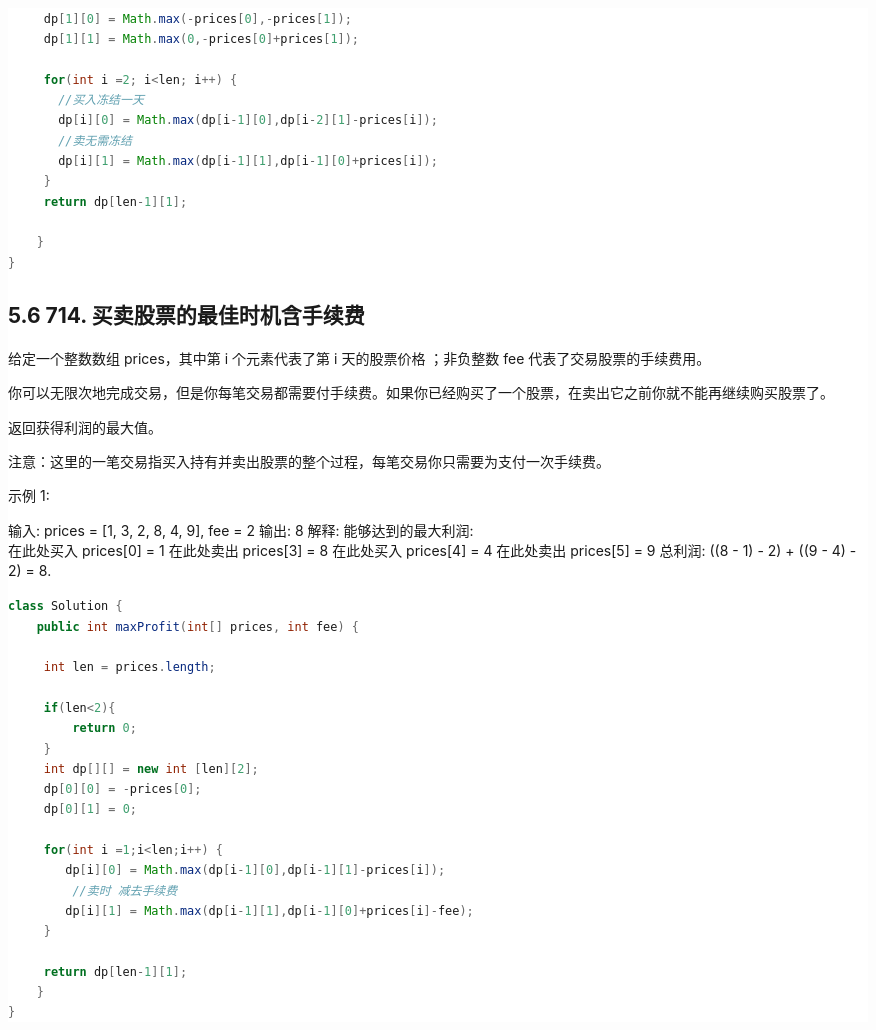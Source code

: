```java
     dp[1][0] = Math.max(-prices[0],-prices[1]);
     dp[1][1] = Math.max(0,-prices[0]+prices[1]);

     for(int i =2; i<len; i++) {
       //买入冻结一天  
       dp[i][0] = Math.max(dp[i-1][0],dp[i-2][1]-prices[i]);
       //卖无需冻结    
       dp[i][1] = Math.max(dp[i-1][1],dp[i-1][0]+prices[i]);
     }
     return dp[len-1][1]; 

    }
}
```

## 5.6 714. 买卖股票的最佳时机含手续费

给定一个整数数组 prices，其中第 i 个元素代表了第 i 天的股票价格 ；非负整数 fee 代表了交易股票的手续费用。

你可以无限次地完成交易，但是你每笔交易都需要付手续费。如果你已经购买了一个股票，在卖出它之前你就不能再继续购买股票了。

返回获得利润的最大值。

注意：这里的一笔交易指买入持有并卖出股票的整个过程，每笔交易你只需要为支付一次手续费。

示例 1:

输入: prices = [1, 3, 2, 8, 4, 9], fee = 2
输出: 8
解释: 能够达到的最大利润:  
在此处买入 prices[0] = 1
在此处卖出 prices[3] = 8
在此处买入 prices[4] = 4
在此处卖出 prices[5] = 9
总利润: ((8 - 1) - 2) + ((9 - 4) - 2) = 8.

```java
class Solution {
    public int maxProfit(int[] prices, int fee) {
        
     int len = prices.length;

     if(len<2){
         return 0;
     }
     int dp[][] = new int [len][2];
     dp[0][0] = -prices[0];
     dp[0][1] = 0;

     for(int i =1;i<len;i++) {
        dp[i][0] = Math.max(dp[i-1][0],dp[i-1][1]-prices[i]);
         //卖时 减去手续费
        dp[i][1] = Math.max(dp[i-1][1],dp[i-1][0]+prices[i]-fee);
     }

     return dp[len-1][1];
    }
}
```
